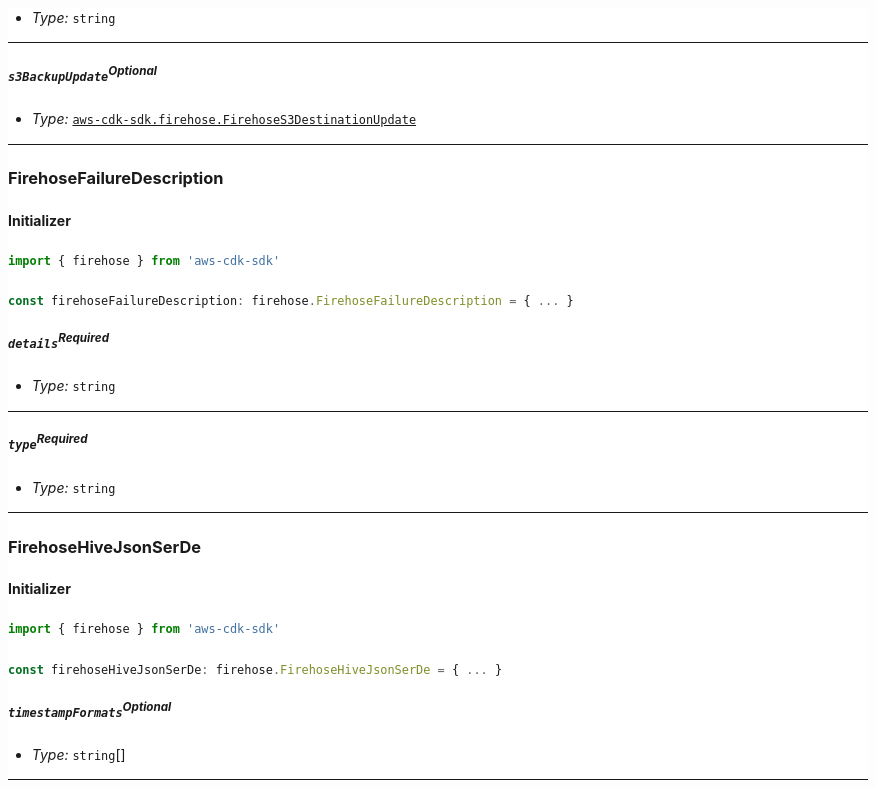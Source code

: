 - *Type:* `string`

---

##### `s3BackupUpdate`<sup>Optional</sup> <a name="aws-cdk-sdk.firehose.FirehoseExtendedS3DestinationUpdate.property.s3BackupUpdate"></a>

- *Type:* [`aws-cdk-sdk.firehose.FirehoseS3DestinationUpdate`](#aws-cdk-sdk.firehose.FirehoseS3DestinationUpdate)

---

### FirehoseFailureDescription <a name="aws-cdk-sdk.firehose.FirehoseFailureDescription"></a>

#### Initializer <a name="[object Object].Initializer"></a>

```typescript
import { firehose } from 'aws-cdk-sdk'

const firehoseFailureDescription: firehose.FirehoseFailureDescription = { ... }
```

##### `details`<sup>Required</sup> <a name="aws-cdk-sdk.firehose.FirehoseFailureDescription.property.details"></a>

- *Type:* `string`

---

##### `type`<sup>Required</sup> <a name="aws-cdk-sdk.firehose.FirehoseFailureDescription.property.type"></a>

- *Type:* `string`

---

### FirehoseHiveJsonSerDe <a name="aws-cdk-sdk.firehose.FirehoseHiveJsonSerDe"></a>

#### Initializer <a name="[object Object].Initializer"></a>

```typescript
import { firehose } from 'aws-cdk-sdk'

const firehoseHiveJsonSerDe: firehose.FirehoseHiveJsonSerDe = { ... }
```

##### `timestampFormats`<sup>Optional</sup> <a name="aws-cdk-sdk.firehose.FirehoseHiveJsonSerDe.property.timestampFormats"></a>

- *Type:* `string`[]

---
